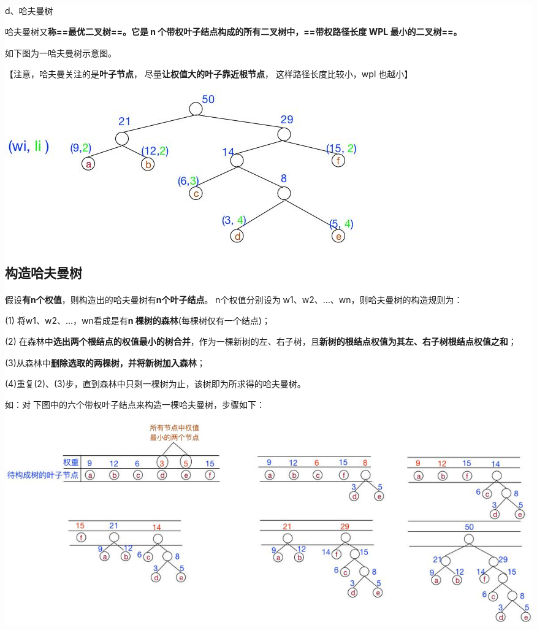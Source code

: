 d、哈夫曼树

哈夫曼树又**称==最优二叉树==。它是 n 个带权叶子结点构成的所有二叉树中，==带权路径长度 WPL 最小的二叉树==。**

如下图为一哈夫曼树示意图。

【注意，哈夫曼关注的是**叶子节点**， 尽量**让权值大的叶子靠近根节点**， 这样路径长度比较小，wpl 也越小】

![](01.jpg)



## 构造哈夫曼树

假设**有n个权值**，则构造出的哈夫曼树有**n个叶子结点**。 n个权值分别设为 w1、w2、…、wn，则哈夫曼树的构造规则为：

(1) 将w1、w2、…，wn看成是有**n 棵树的森林**(每棵树仅有一个结点)；

(2) 在森林中**选出两个根结点的权值最小的树合并**，作为一棵新树的左、右子树，且**新树的根结点权值为其左、右子树根结点权值之和**；

(3)从森林中**删除选取的两棵树，并将新树加入森林**；

(4)重复(2)、(3)步，直到森林中只剩一棵树为止，该树即为所求得的哈夫曼树。

 如：对 下图中的六个带权叶子结点来构造一棵哈夫曼树，步骤如下：

![](02.jpg)
